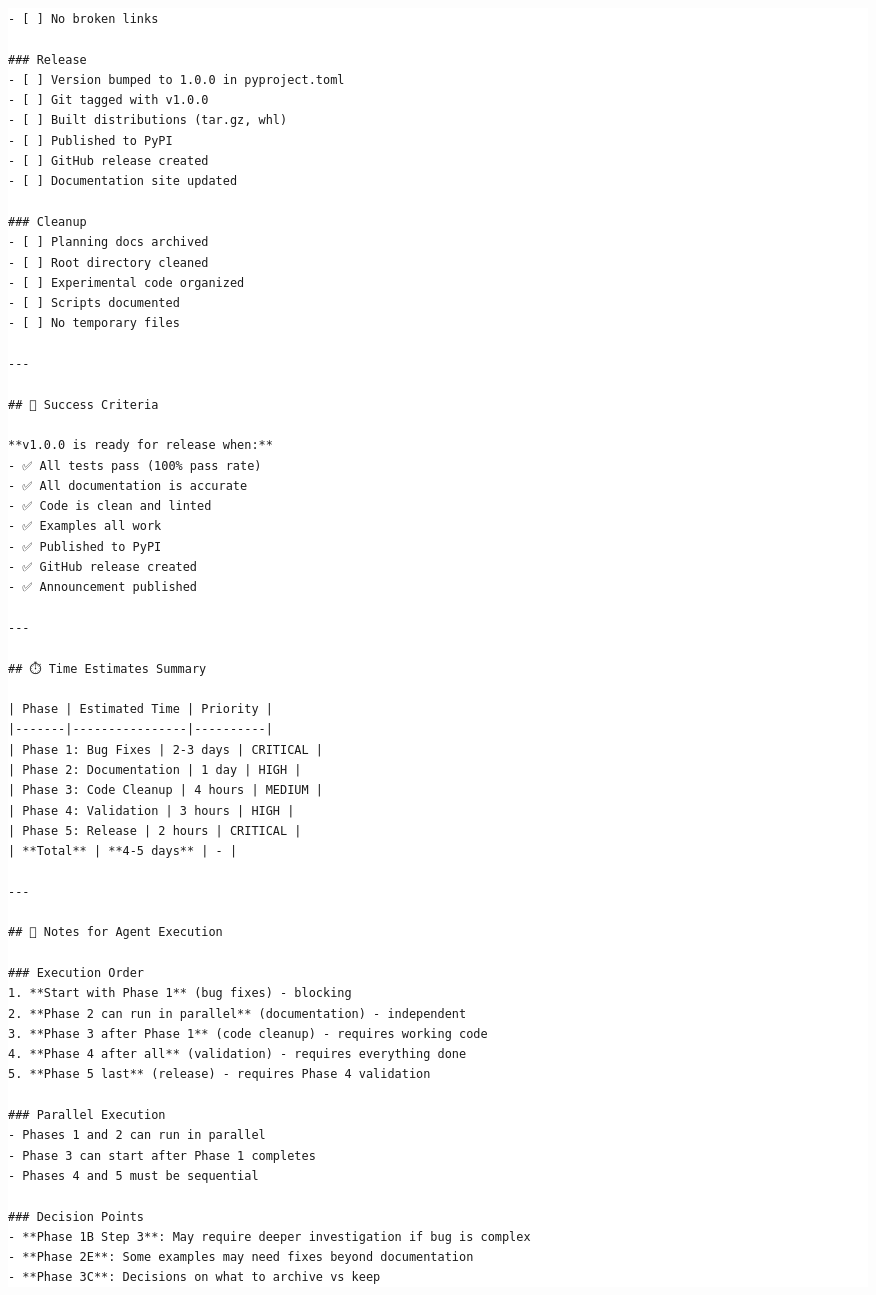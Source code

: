 ```
- [ ] No broken links

### Release
- [ ] Version bumped to 1.0.0 in pyproject.toml
- [ ] Git tagged with v1.0.0
- [ ] Built distributions (tar.gz, whl)
- [ ] Published to PyPI
- [ ] GitHub release created
- [ ] Documentation site updated

### Cleanup
- [ ] Planning docs archived
- [ ] Root directory cleaned
- [ ] Experimental code organized
- [ ] Scripts documented
- [ ] No temporary files

---

## 🎯 Success Criteria

**v1.0.0 is ready for release when:**
- ✅ All tests pass (100% pass rate)
- ✅ All documentation is accurate
- ✅ Code is clean and linted
- ✅ Examples all work
- ✅ Published to PyPI
- ✅ GitHub release created
- ✅ Announcement published

---

## ⏱️ Time Estimates Summary

| Phase | Estimated Time | Priority |
|-------|----------------|----------|
| Phase 1: Bug Fixes | 2-3 days | CRITICAL |
| Phase 2: Documentation | 1 day | HIGH |
| Phase 3: Code Cleanup | 4 hours | MEDIUM |
| Phase 4: Validation | 3 hours | HIGH |
| Phase 5: Release | 2 hours | CRITICAL |
| **Total** | **4-5 days** | - |

---

## 📝 Notes for Agent Execution

### Execution Order
1. **Start with Phase 1** (bug fixes) - blocking
2. **Phase 2 can run in parallel** (documentation) - independent
3. **Phase 3 after Phase 1** (code cleanup) - requires working code
4. **Phase 4 after all** (validation) - requires everything done
5. **Phase 5 last** (release) - requires Phase 4 validation

### Parallel Execution
- Phases 1 and 2 can run in parallel
- Phase 3 can start after Phase 1 completes
- Phases 4 and 5 must be sequential

### Decision Points
- **Phase 1B Step 3**: May require deeper investigation if bug is complex
- **Phase 2E**: Some examples may need fixes beyond documentation
- **Phase 3C**: Decisions on what to archive vs keep
```